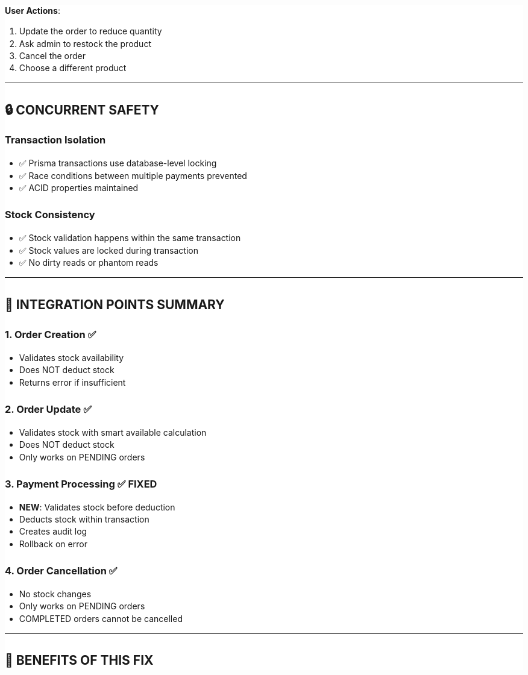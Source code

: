 **User Actions**:
1. Update the order to reduce quantity
2. Ask admin to restock the product
3. Cancel the order
4. Choose a different product

---

## 🔒 **CONCURRENT SAFETY**

### **Transaction Isolation**
- ✅ Prisma transactions use database-level locking
- ✅ Race conditions between multiple payments prevented
- ✅ ACID properties maintained

### **Stock Consistency**
- ✅ Stock validation happens within the same transaction
- ✅ Stock values are locked during transaction
- ✅ No dirty reads or phantom reads

---

## 📝 **INTEGRATION POINTS SUMMARY**

### 1. **Order Creation** ✅
- Validates stock availability
- Does NOT deduct stock
- Returns error if insufficient

### 2. **Order Update** ✅
- Validates stock with smart available calculation
- Does NOT deduct stock
- Only works on PENDING orders

### 3. **Payment Processing** ✅ **FIXED**
- **NEW**: Validates stock before deduction
- Deducts stock within transaction
- Creates audit log
- Rollback on error

### 4. **Order Cancellation** ✅
- No stock changes
- Only works on PENDING orders
- COMPLETED orders cannot be cancelled

---

## 🎯 **BENEFITS OF THIS FIX**
